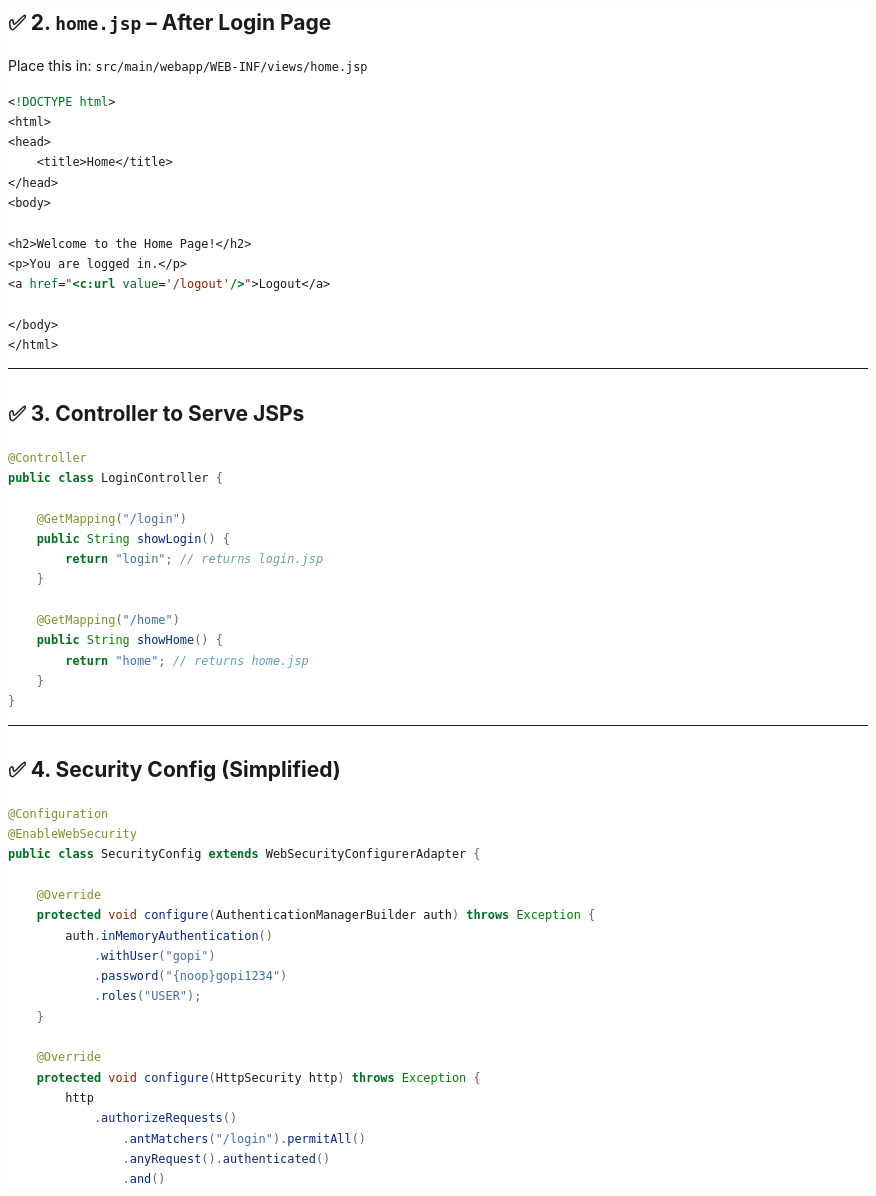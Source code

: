 
## ✅ 2. `home.jsp` – After Login Page

Place this in: `src/main/webapp/WEB-INF/views/home.jsp`

```jsp
<!DOCTYPE html>
<html>
<head>
    <title>Home</title>
</head>
<body>

<h2>Welcome to the Home Page!</h2>
<p>You are logged in.</p>
<a href="<c:url value='/logout'/>">Logout</a>

</body>
</html>
```

---

## ✅ 3. Controller to Serve JSPs

```java
@Controller
public class LoginController {

    @GetMapping("/login")
    public String showLogin() {
        return "login"; // returns login.jsp
    }

    @GetMapping("/home")
    public String showHome() {
        return "home"; // returns home.jsp
    }
}
```

---

## ✅ 4. Security Config (Simplified)

```java
@Configuration
@EnableWebSecurity
public class SecurityConfig extends WebSecurityConfigurerAdapter {

    @Override
    protected void configure(AuthenticationManagerBuilder auth) throws Exception {
        auth.inMemoryAuthentication()
            .withUser("gopi")
            .password("{noop}gopi1234")
            .roles("USER");
    }

    @Override
    protected void configure(HttpSecurity http) throws Exception {
        http
            .authorizeRequests()
                .antMatchers("/login").permitAll()
                .anyRequest().authenticated()
                .and()
```